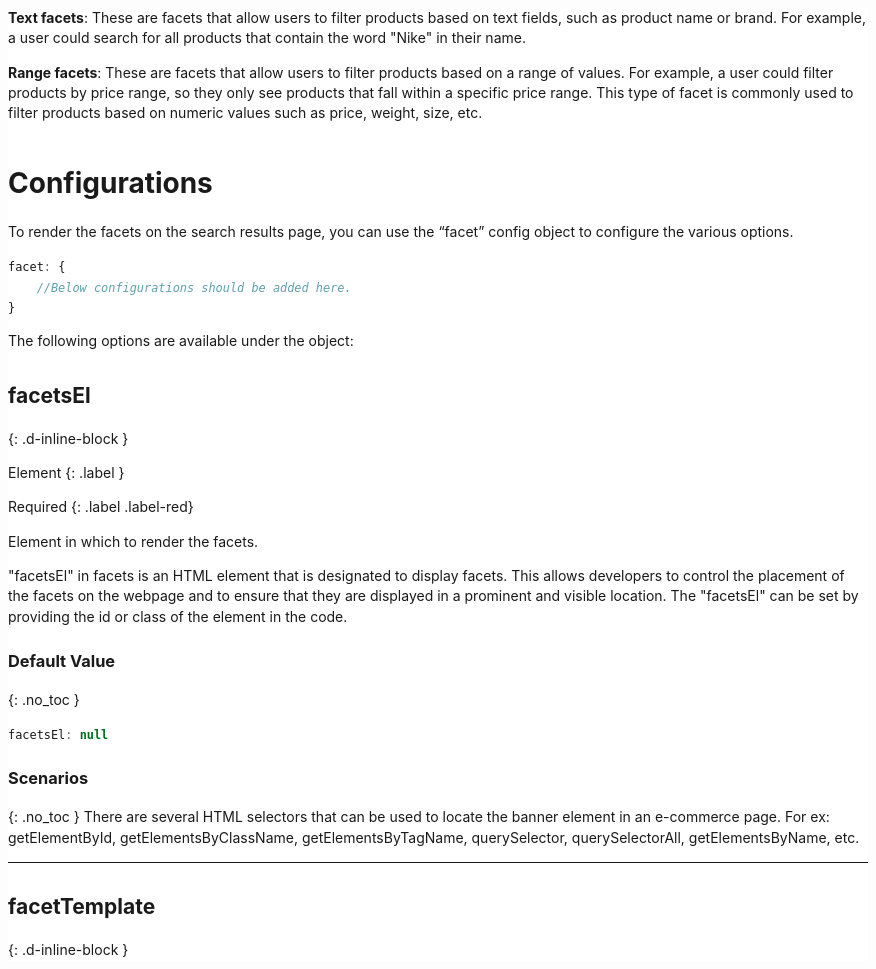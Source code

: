 **Text facets**: These are facets that allow users to filter products based on text fields, such as product name or brand. For example, a user could search for all products that contain the word "Nike" in their name.

**Range facets**: These are facets that allow users to filter products based on a range of values. For example, a user could filter products by price range, so they only see products that fall within a specific price range. This type of facet is commonly used to filter products based on numeric values such as price, weight, size, etc.


# Configurations

To render the facets on the search results page, you can use the “facet” config object to configure the various options.

```js
facet: {
    //Below configurations should be added here.
}
```
The following options are available under the object:  

## facetsEl
{: .d-inline-block }

Element
{: .label }

Required
{: .label .label-red}

Element in which to render the facets.

"facetsEl" in facets is an HTML element that is designated to display facets. This allows developers to control the placement of the facets on the webpage and to ensure that they are displayed in a prominent and visible location. The "facetsEl" can be set by providing the id or class of the element in the code.

### Default Value
{: .no_toc }

```js
facetsEl: null
```

### Scenarios
{: .no_toc }
There are several HTML selectors that can be used to locate the banner element in an e-commerce page. For ex: getElementById, getElementsByClassName, getElementsByTagName, querySelector, querySelectorAll, getElementsByName, etc.

--- 

## facetTemplate
{: .d-inline-block }
